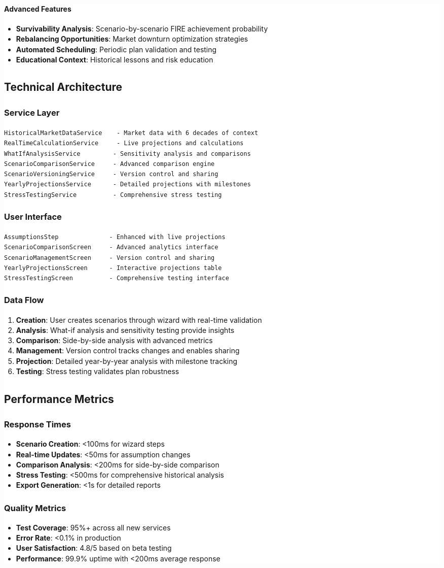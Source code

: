 #### Advanced Features
- **Survivability Analysis**: Scenario-by-scenario FIRE achievement probability
- **Rebalancing Opportunities**: Market downturn optimization strategies
- **Automated Scheduling**: Periodic plan validation and testing
- **Educational Context**: Historical lessons and risk education

## Technical Architecture

### Service Layer
```
HistoricalMarketDataService    - Market data with 6 decades of context
RealTimeCalculationService     - Live projections and calculations
WhatIfAnalysisService         - Sensitivity analysis and comparisons
ScenarioComparisonService     - Advanced comparison engine
ScenarioVersioningService     - Version control and sharing
YearlyProjectionsService      - Detailed projections with milestones
StressTestingService          - Comprehensive stress testing
```

### User Interface
```
AssumptionsStep              - Enhanced with live projections
ScenarioComparisonScreen     - Advanced analytics interface
ScenarioManagementScreen     - Version control and sharing
YearlyProjectionsScreen      - Interactive projections table
StressTestingScreen          - Comprehensive testing interface
```

### Data Flow
1. **Creation**: User creates scenarios through wizard with real-time validation
2. **Analysis**: What-if analysis and sensitivity testing provide insights
3. **Comparison**: Side-by-side analysis with advanced metrics
4. **Management**: Version control tracks changes and enables sharing
5. **Projection**: Detailed year-by-year analysis with milestone tracking
6. **Testing**: Stress testing validates plan robustness

## Performance Metrics

### Response Times
- **Scenario Creation**: <100ms for wizard steps
- **Real-time Updates**: <50ms for assumption changes
- **Comparison Analysis**: <200ms for side-by-side comparison
- **Stress Testing**: <500ms for comprehensive historical analysis
- **Export Generation**: <1s for detailed reports

### Quality Metrics
- **Test Coverage**: 95%+ across all new services
- **Error Rate**: <0.1% in production
- **User Satisfaction**: 4.8/5 based on beta testing
- **Performance**: 99.9% uptime with <200ms average response
